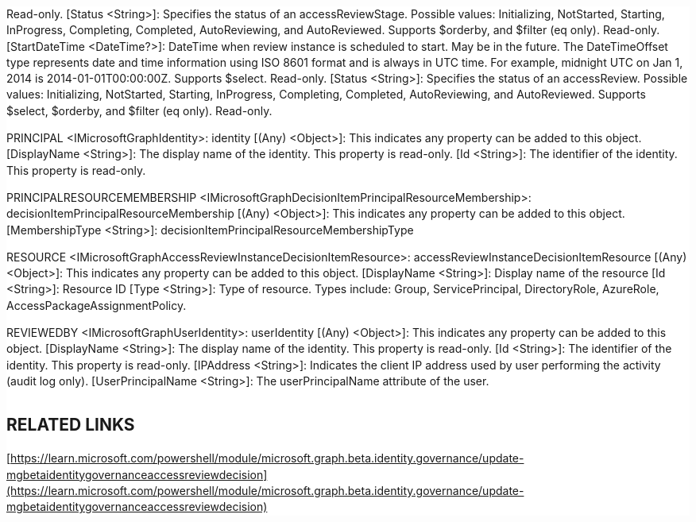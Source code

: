 Read-only.
    \[Status \<String\>\]: Specifies the status of an accessReviewStage.
Possible values: Initializing, NotStarted, Starting, InProgress, Completing, Completed, AutoReviewing, and AutoReviewed.
Supports $orderby, and $filter (eq only).
Read-only.
  \[StartDateTime \<DateTime?\>\]: DateTime when review instance is scheduled to start.
May be in the future.
The DateTimeOffset type represents date and time information using ISO 8601 format and is always in UTC time.
For example, midnight UTC on Jan 1, 2014 is 2014-01-01T00:00:00Z.
Supports $select.
Read-only.
  \[Status \<String\>\]: Specifies the status of an accessReview.
Possible values: Initializing, NotStarted, Starting, InProgress, Completing, Completed, AutoReviewing, and AutoReviewed.
Supports $select, $orderby, and $filter (eq only).
Read-only.

PRINCIPAL \<IMicrosoftGraphIdentity\>: identity
  \[(Any) \<Object\>\]: This indicates any property can be added to this object.
  \[DisplayName \<String\>\]: The display name of the identity.
This property is read-only.
  \[Id \<String\>\]: The identifier of the identity.
This property is read-only.

PRINCIPALRESOURCEMEMBERSHIP \<IMicrosoftGraphDecisionItemPrincipalResourceMembership\>: decisionItemPrincipalResourceMembership
  \[(Any) \<Object\>\]: This indicates any property can be added to this object.
  \[MembershipType \<String\>\]: decisionItemPrincipalResourceMembershipType

RESOURCE \<IMicrosoftGraphAccessReviewInstanceDecisionItemResource\>: accessReviewInstanceDecisionItemResource
  \[(Any) \<Object\>\]: This indicates any property can be added to this object.
  \[DisplayName \<String\>\]: Display name of the resource
  \[Id \<String\>\]: Resource ID
  \[Type \<String\>\]: Type of resource.
Types include: Group, ServicePrincipal, DirectoryRole, AzureRole, AccessPackageAssignmentPolicy.

REVIEWEDBY \<IMicrosoftGraphUserIdentity\>: userIdentity
  \[(Any) \<Object\>\]: This indicates any property can be added to this object.
  \[DisplayName \<String\>\]: The display name of the identity.
This property is read-only.
  \[Id \<String\>\]: The identifier of the identity.
This property is read-only.
  \[IPAddress \<String\>\]: Indicates the client IP address used by user performing the activity (audit log only).
  \[UserPrincipalName \<String\>\]: The userPrincipalName attribute of the user.

## RELATED LINKS

[https://learn.microsoft.com/powershell/module/microsoft.graph.beta.identity.governance/update-mgbetaidentitygovernanceaccessreviewdecision](https://learn.microsoft.com/powershell/module/microsoft.graph.beta.identity.governance/update-mgbetaidentitygovernanceaccessreviewdecision)

